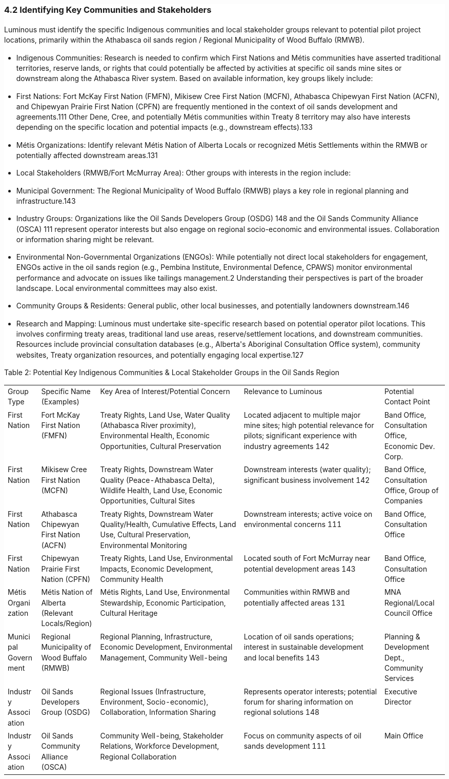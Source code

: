 
### 4.2 Identifying Key Communities and Stakeholders

Luminous must identify the specific Indigenous communities and local stakeholder groups relevant to potential pilot project locations, primarily within the Athabasca oil sands region / Regional Municipality of Wood Buffalo (RMWB).

- Indigenous Communities: Research is needed to confirm which First Nations and Métis communities have asserted traditional territories, reserve lands, or rights that could potentially be affected by activities at specific oil sands mine sites or downstream along the Athabasca River system. Based on available information, key groups likely include:
    

- First Nations: Fort McKay First Nation (FMFN), Mikisew Cree First Nation (MCFN), Athabasca Chipewyan First Nation (ACFN), and Chipewyan Prairie First Nation (CPFN) are frequently mentioned in the context of oil sands development and agreements.111 Other Dene, Cree, and potentially Métis communities within Treaty 8 territory may also have interests depending on the specific location and potential impacts (e.g., downstream effects).133
    
- Métis Organizations: Identify relevant Métis Nation of Alberta Locals or recognized Métis Settlements within the RMWB or potentially affected downstream areas.131
    

- Local Stakeholders (RMWB/Fort McMurray Area): Other groups with interests in the region include:
    

- Municipal Government: The Regional Municipality of Wood Buffalo (RMWB) plays a key role in regional planning and infrastructure.143
    
- Industry Groups: Organizations like the Oil Sands Developers Group (OSDG) 148 and the Oil Sands Community Alliance (OSCA) 111 represent operator interests but also engage on regional socio-economic and environmental issues. Collaboration or information sharing might be relevant.
    
- Environmental Non-Governmental Organizations (ENGOs): While potentially not direct local stakeholders for engagement, ENGOs active in the oil sands region (e.g., Pembina Institute, Environmental Defence, CPAWS) monitor environmental performance and advocate on issues like tailings management.2 Understanding their perspectives is part of the broader landscape. Local environmental committees may also exist.
    
- Community Groups & Residents: General public, other local businesses, and potentially landowners downstream.146
    

- Research and Mapping: Luminous must undertake site-specific research based on potential operator pilot locations. This involves confirming treaty areas, traditional land use areas, reserve/settlement locations, and downstream communities. Resources include provincial consultation databases (e.g., Alberta's Aboriginal Consultation Office system), community websites, Treaty organization resources, and potentially engaging local expertise.127
    

Table 2: Potential Key Indigenous Communities & Local Stakeholder Groups in the Oil Sands Region

  

|   |   |   |   |   |
|---|---|---|---|---|
|Group Type|Specific Name (Examples)|Key Area of Interest/Potential Concern|Relevance to Luminous|Potential Contact Point|
|First Nation|Fort McKay First Nation (FMFN)|Treaty Rights, Land Use, Water Quality (Athabasca River proximity), Environmental Health, Economic Opportunities, Cultural Preservation|Located adjacent to multiple major mine sites; high potential relevance for pilots; significant experience with industry agreements 142|Band Office, Consultation Office, Economic Dev. Corp.|
|First Nation|Mikisew Cree First Nation (MCFN)|Treaty Rights, Downstream Water Quality (Peace-Athabasca Delta), Wildlife Health, Land Use, Economic Opportunities, Cultural Sites|Downstream interests (water quality); significant business involvement 142|Band Office, Consultation Office, Group of Companies|
|First Nation|Athabasca Chipewyan First Nation (ACFN)|Treaty Rights, Downstream Water Quality/Health, Cumulative Effects, Land Use, Cultural Preservation, Environmental Monitoring|Downstream interests; active voice on environmental concerns 111|Band Office, Consultation Office|
|First Nation|Chipewyan Prairie First Nation (CPFN)|Treaty Rights, Land Use, Environmental Impacts, Economic Development, Community Health|Located south of Fort McMurray near potential development areas 143|Band Office, Consultation Office|
|Métis Organization|Métis Nation of Alberta (Relevant Locals/Region)|Métis Rights, Land Use, Environmental Stewardship, Economic Participation, Cultural Heritage|Communities within RMWB and potentially affected areas 131|MNA Regional/Local Council Office|
|Municipal Government|Regional Municipality of Wood Buffalo (RMWB)|Regional Planning, Infrastructure, Economic Development, Environmental Management, Community Well-being|Location of oil sands operations; interest in sustainable development and local benefits 143|Planning & Development Dept., Community Services|
|Industry Association|Oil Sands Developers Group (OSDG)|Regional Issues (Infrastructure, Environment, Socio-economic), Collaboration, Information Sharing|Represents operator interests; potential forum for sharing information on regional solutions 148|Executive Director|
|Industry Association|Oil Sands Community Alliance (OSCA)|Community Well-being, Stakeholder Relations, Workforce Development, Regional Collaboration|Focus on community aspects of oil sands development 111|Main Office|